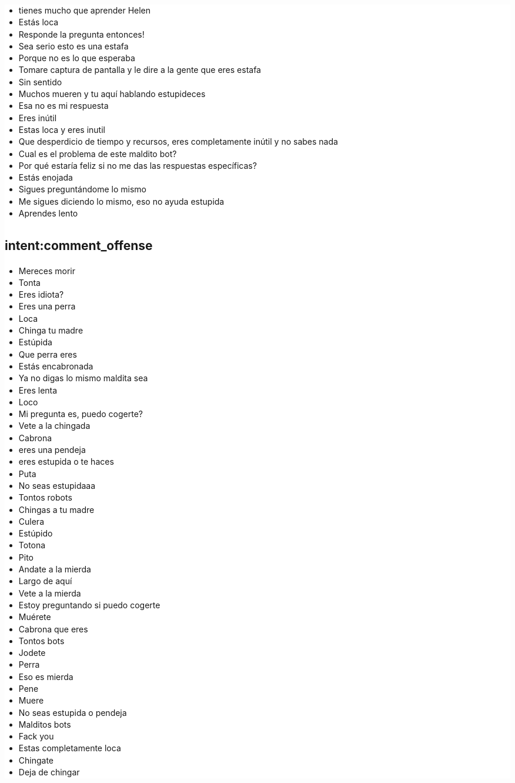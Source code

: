 - tienes mucho que aprender Helen
- Estás loca
- Responde la pregunta entonces!
- Sea serio esto es una estafa
- Porque no es lo que esperaba
- Tomare captura de pantalla y le dire a la gente que eres estafa
- Sin sentido
- Muchos mueren y tu aquí hablando estupideces
- Esa no es mi respuesta
- Eres inútil
- Estas loca y eres inutil
- Que desperdicio de tiempo y recursos, eres completamente inútil y no sabes nada
- Cual es el problema de este maldito bot?
- Por qué estaría feliz si no me das las respuestas específicas?
- Estás enojada
- Sigues preguntándome lo mismo
- Me sigues diciendo lo mismo, eso no ayuda estupida
- Aprendes lento

## intent:comment_offense
- Mereces morir
- Tonta
- Eres idiota?
- Eres una perra
- Loca
- Chinga tu madre
- Estúpida
- Que perra eres
- Estás encabronada
- Ya no digas lo mismo maldita sea
- Eres lenta
- Loco
- Mi pregunta es, puedo cogerte?
- Vete a la chingada
- Cabrona
- eres una pendeja
- eres estupida o te haces
- Puta
- No seas estupidaaa
- Tontos robots
- Chingas a tu madre
- Culera
- Estúpido
- Totona
- Pito
- Andate a la mierda
- Largo de aquí
- Vete a la mierda
- Estoy preguntando si puedo cogerte
- Muérete
- Cabrona que eres
- Tontos bots
- Jodete
- Perra
- Eso es mierda
- Pene
- Muere
- No seas estupida o pendeja
- Malditos bots
- Fack you
- Estas completamente loca
- Chingate
- Deja de chingar